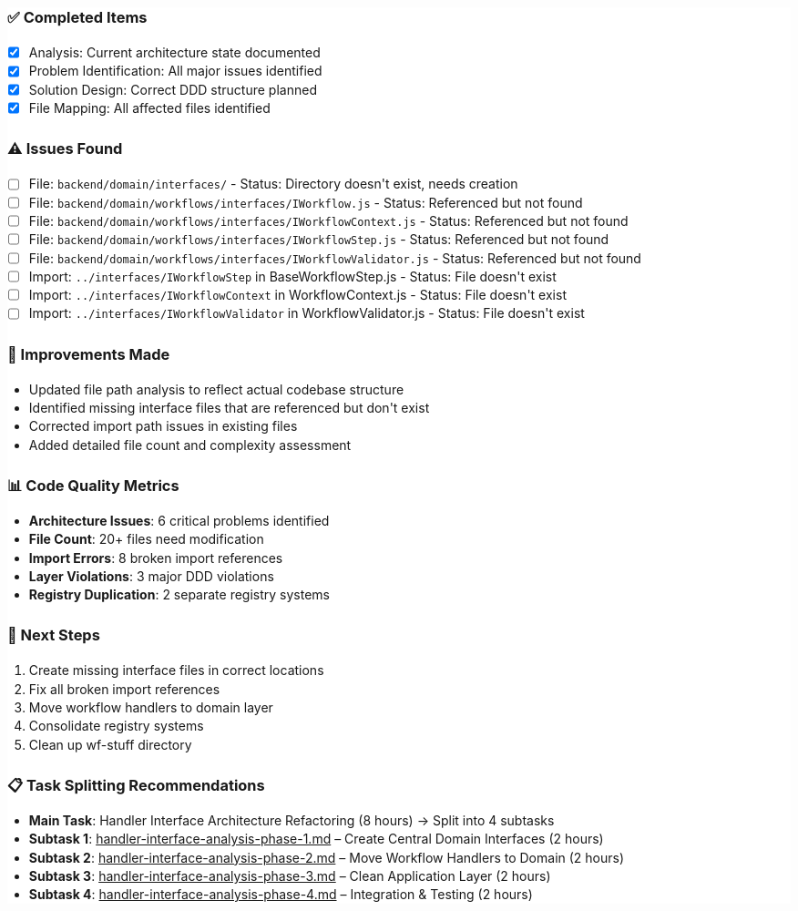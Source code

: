 ### ✅ Completed Items
- [x] Analysis: Current architecture state documented
- [x] Problem Identification: All major issues identified
- [x] Solution Design: Correct DDD structure planned
- [x] File Mapping: All affected files identified

### ⚠️ Issues Found
- [ ] File: `backend/domain/interfaces/` - Status: Directory doesn't exist, needs creation
- [ ] File: `backend/domain/workflows/interfaces/IWorkflow.js` - Status: Referenced but not found
- [ ] File: `backend/domain/workflows/interfaces/IWorkflowContext.js` - Status: Referenced but not found
- [ ] File: `backend/domain/workflows/interfaces/IWorkflowStep.js` - Status: Referenced but not found
- [ ] File: `backend/domain/workflows/interfaces/IWorkflowValidator.js` - Status: Referenced but not found
- [ ] Import: `../interfaces/IWorkflowStep` in BaseWorkflowStep.js - Status: File doesn't exist
- [ ] Import: `../interfaces/IWorkflowContext` in WorkflowContext.js - Status: File doesn't exist
- [ ] Import: `../interfaces/IWorkflowValidator` in WorkflowValidator.js - Status: File doesn't exist

### 🔧 Improvements Made
- Updated file path analysis to reflect actual codebase structure
- Identified missing interface files that are referenced but don't exist
- Corrected import path issues in existing files
- Added detailed file count and complexity assessment

### 📊 Code Quality Metrics
- **Architecture Issues**: 6 critical problems identified
- **File Count**: 20+ files need modification
- **Import Errors**: 8 broken import references
- **Layer Violations**: 3 major DDD violations
- **Registry Duplication**: 2 separate registry systems

### 🚀 Next Steps
1. Create missing interface files in correct locations
2. Fix all broken import references
3. Move workflow handlers to domain layer
4. Consolidate registry systems
5. Clean up wf-stuff directory

### 📋 Task Splitting Recommendations
- **Main Task**: Handler Interface Architecture Refactoring (8 hours) → Split into 4 subtasks
- **Subtask 1**: [handler-interface-analysis-phase-1.md](./handler-interface-analysis-phase-1.md) – Create Central Domain Interfaces (2 hours)
- **Subtask 2**: [handler-interface-analysis-phase-2.md](./handler-interface-analysis-phase-2.md) – Move Workflow Handlers to Domain (2 hours)
- **Subtask 3**: [handler-interface-analysis-phase-3.md](./handler-interface-analysis-phase-3.md) – Clean Application Layer (2 hours)
- **Subtask 4**: [handler-interface-analysis-phase-4.md](./handler-interface-analysis-phase-4.md) – Integration & Testing (2 hours)
